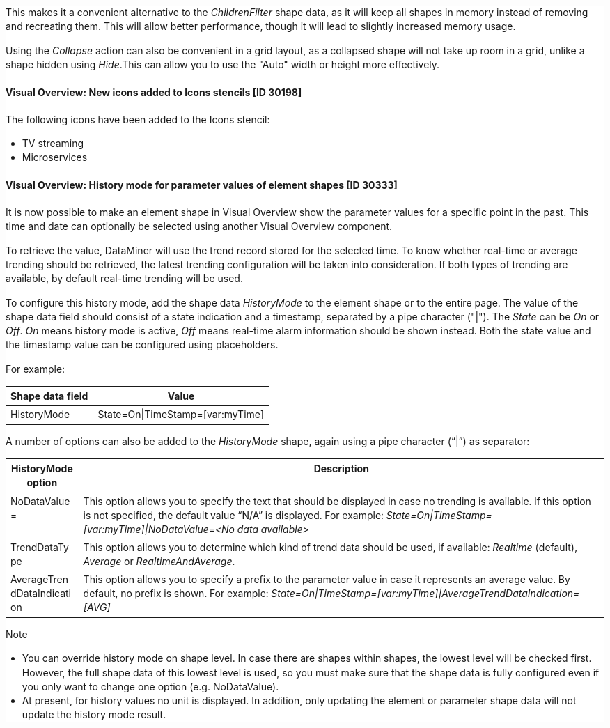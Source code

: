 This makes it a convenient alternative to the *ChildrenFilter* shape data, as it will keep all shapes in memory instead of removing and recreating them. This will allow better performance, though it will lead to slightly increased memory usage.

Using the *Collapse* action can also be convenient in a grid layout, as a collapsed shape will not take up room in a grid, unlike a shape hidden using *Hide*.This can allow you to use the "Auto" width or height more effectively.

#### Visual Overview: New icons added to Icons stencils \[ID 30198\]

The following icons have been added to the Icons stencil:

- TV streaming
- Microservices

#### Visual Overview: History mode for parameter values of element shapes \[ID 30333\]

It is now possible to make an element shape in Visual Overview show the parameter values for a specific point in the past. This time and date can optionally be selected using another Visual Overview component.

To retrieve the value, DataMiner will use the trend record stored for the selected time. To know whether real-time or average trending should be retrieved, the latest trending configuration will be taken into consideration. If both types of trending are available, by default real-time trending will be used.

To configure this history mode, add the shape data *HistoryMode* to the element shape or to the entire page. The value of the shape data field should consist of a state indication and a timestamp, separated by a pipe character ("\|"). The *State* can be *On* or *Off*. *On* means history mode is active, *Off* means real-time alarm information should be shown instead. Both the state value and the timestamp value can be configured using placeholders.

For example:

| Shape data field | Value                              |
|------------------|------------------------------------|
| HistoryMode      | State=On\|TimeStamp=\[var:myTime\] |

A number of options can also be added to the *HistoryMode* shape, again using a pipe character (“\|”) as separator:

| HistoryMode option | Description |
|--------------------|-------------|
| NoDataValue= | This option allows you to specify the text that should be displayed in case no trending is available. If this option is not specified, the default value “N/A” is displayed. For example: *State=On\|TimeStamp=\[var:myTime\]\|NoDataValue=\<No data available>* |
| TrendDataType | This option allows you to determine which kind of trend data should be used, if available: *Realtime* (default), *Average* or *RealtimeAndAverage*. |
| AverageTrendDataIndication | This option allows you to specify a prefix to the parameter value in case it represents an average value. By default, no prefix is shown. For example:  *State=On\|TimeStamp=\[var:myTime\]\|AverageTrendDataIndication=\[AVG\]* |

> [!NOTE]
>
> - You can override history mode on shape level. In case there are shapes within shapes, the lowest level will be checked first. However, the full shape data of this lowest level is used, so you must make sure that the shape data is fully configured even if you only want to change one option (e.g. NoDataValue).
> - At present, for history values no unit is displayed. In addition, only updating the element or parameter shape data will not update the history mode result.
